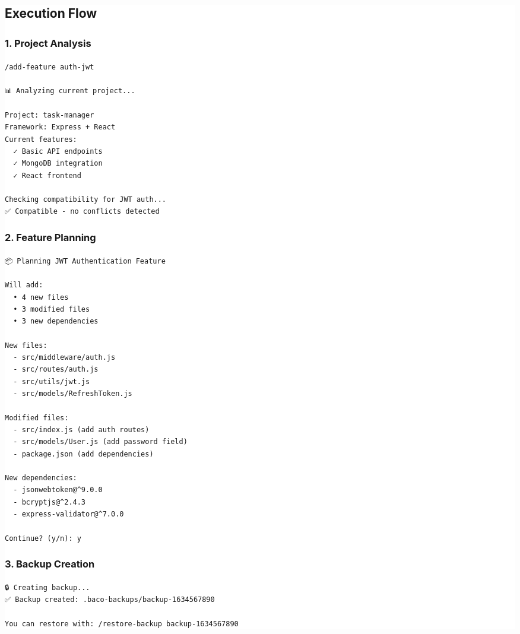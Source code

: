 ## Execution Flow

### 1. Project Analysis
```
/add-feature auth-jwt

📊 Analyzing current project...

Project: task-manager
Framework: Express + React
Current features:
  ✓ Basic API endpoints
  ✓ MongoDB integration
  ✓ React frontend

Checking compatibility for JWT auth...
✅ Compatible - no conflicts detected
```

### 2. Feature Planning
```
📦 Planning JWT Authentication Feature

Will add:
  • 4 new files
  • 3 modified files
  • 3 new dependencies

New files:
  - src/middleware/auth.js
  - src/routes/auth.js
  - src/utils/jwt.js
  - src/models/RefreshToken.js

Modified files:
  - src/index.js (add auth routes)
  - src/models/User.js (add password field)
  - package.json (add dependencies)

New dependencies:
  - jsonwebtoken@^9.0.0
  - bcryptjs@^2.4.3
  - express-validator@^7.0.0

Continue? (y/n): y
```

### 3. Backup Creation
```
🔒 Creating backup...
✅ Backup created: .baco-backups/backup-1634567890

You can restore with: /restore-backup backup-1634567890
```
